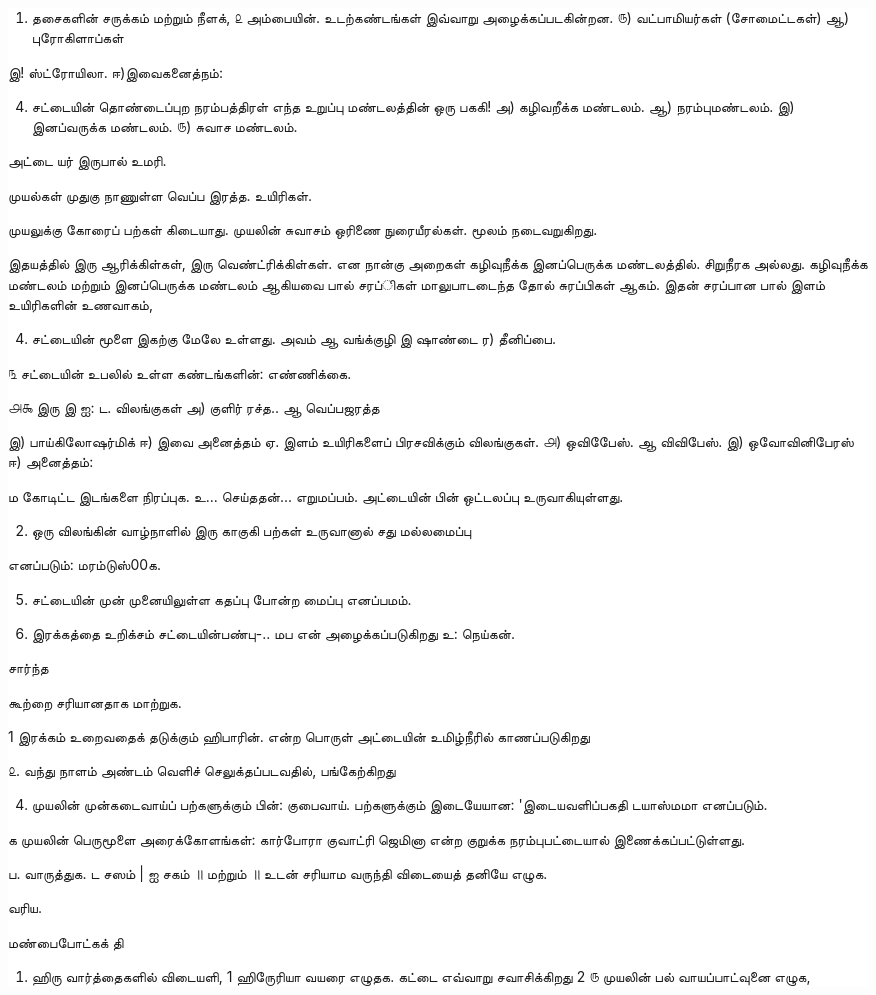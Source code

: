 1.  தசைகளின்‌ சருக்கம்‌ மற்றும்‌ நீளக்‌, ௨ அம்பையின்‌. உடற்கண்டங்கள்‌ இவ்வாறு அழைக்கப்படகின்றன. ௫) வட்பாமியர்கள்‌ (சோமைட்டகள்‌) ஆ) புரோகிளாப்கள்‌

இ! ஸ்ட்ரோயிலா. ஈ)இவைகனைத்நம்‌:

4.  சட்டையின்‌ தொண்டைப்புற நரம்பத்திரள்‌ எந்த உறுப்பு மண்டலத்தின்‌ ஒரு பககி! அ) கழிவறீக்க மண்டலம்‌. ஆ) நரம்புமண்டலம்‌. இ) இனப்வருக்க மண்டலம்‌. ௫) சுவாச மண்டலம்‌.

அட்டை யர்‌ இருபால்‌ உமரி.

முயல்கள்‌ முதுகு நாணுள்ள வெப்ப இரத்த. உயிரிகள்‌.

முயலுக்கு கோரைப்‌ பற்கள்‌ கிடையாது. முயலின்‌ சுவாசம்‌ ஒரிணை நுரையீரல்கள்‌. மூலம்‌ நடைவறுகிறது.

இதயத்தில்‌ இரு ஆரிக்கிள்கள்‌, இரு வெண்ட்ரிக்கிள்கள்‌. என நான்கு அறைகள்‌ கழிவுநீக்க இனப்பெருக்க மண்டலத்தில்‌. சிறுநீரக அல்லது. கழிவுநீக்க மண்டலம்‌ மற்றும்‌ இனப்பெருக்க மண்டலம்‌ ஆகியவை பால்‌ சரப்ிகள்‌ மாலுபாடடைந்த தோல்‌ சுரப்பிகள்‌ ஆகம்‌. இதன்‌ சரப்பான பால்‌ இளம்‌ உயிரிகளின்‌ உணவாகம்‌,

4.  சட்டையின்‌ மூளை இகற்கு மேலே உள்ளது. அவம்‌ ஆ வங்க்குழி இ ஷாண்டை ர) தீனிப்பை.

௩ சட்டையின்‌ உபலில்‌ உள்ள கண்டங்களின்‌: எண்ணிக்கை.

௮௯ இரு இ ஐ: ட. விலங்குகள்‌ அ) குளிர்‌ ரச்த.. ஆ வெப்பஜரத்த

இ) பாய்கிலோஷர்மிக்‌ ஈ) இவை அனைத்தம்‌ ஏ. இளம்‌ உயிரிகளைப் பிரசவிக்கும்‌ விலங்குகள்‌. ௮) ஒவிபேேஸ்‌. ஆ விவிபேஸ்‌. இ) ஒவோவினிபேரஸ்‌ ஈ) அனைத்தம்‌:

ம கோடிட்ட இடங்களை நிரப்புக. உ... செய்ததன்‌... எறுமப்பம்‌. அட்டையின்‌ பின்‌ ஒட்டலப்பு உருவாகியுள்ளது.

2.  ஒரு விலங்கின்‌ வாழ்நாளில்‌ இரு காகுகி பற்கள்‌ உருவானால்‌ சது மல்லமைப்பு

எனப்படும்‌:
மரம்டுஸ்00க.

5.  சட்டையின்‌ முன்‌ முனையிலுள்ள கதப்பு போன்ற மைப்பு எனப்பமம்‌.
    
6.  இரக்கத்தை உறிக்சம்‌ சட்டையின்பண்பு-.. மப என்‌ அழைக்கப்படுகிறது உ: நெய்கன்‌.
    

சார்ந்த

கூற்றை சரியானதாக மாற்றுக.

1 இரக்கம்‌ உறைவதைக்‌ தடுக்கும்‌ ஹிபாரின்‌. என்ற பொருள்‌ அட்டையின்‌ உமிழ்நீரில்‌ காணப்படுகிறது

௨. வந்து நாளம்‌ அண்டம்‌ வெளிச்‌ செலுக்தப்படவதில்‌, பங்கேற்கிறது

4.  முயலின்‌ முன்கடைவாய்ப்‌ பற்களுக்கும்‌ பின்‌: குபைவாய்‌. பற்களுக்கும்‌ இடையேயான: 'இடையவளிப்பகதி டயாஸ்மமா எனப்படும்‌.

க முயலின்‌ பெருமூளை அரைக்கோளங்கள்‌: கார்போரா குவாட்ரி ஜெமினா என்ற குறுக்க நரம்புபட்டையால்‌ இணைக்கப்பட்டுள்ளது.

ப. வாருத்துக. ட சஸம்‌ | ஐ சகம்‌ ॥ மற்றும்‌ ॥ உடன்‌ சரியாம வருந்தி விடையைத்‌ தனியே எழுக.

வரிய.

மண்பைபோட்கக் தி

1.  ஹிரு வார்த்தைகளில்‌ விடையளி, 1 ஹிருேரியா வயரை எழுதக. கட்டை எவ்வாறு சவாசிக்கிறது 2 ௫ முயலின்‌ பல்‌ வாயப்பாட்வுனை எழுக,
